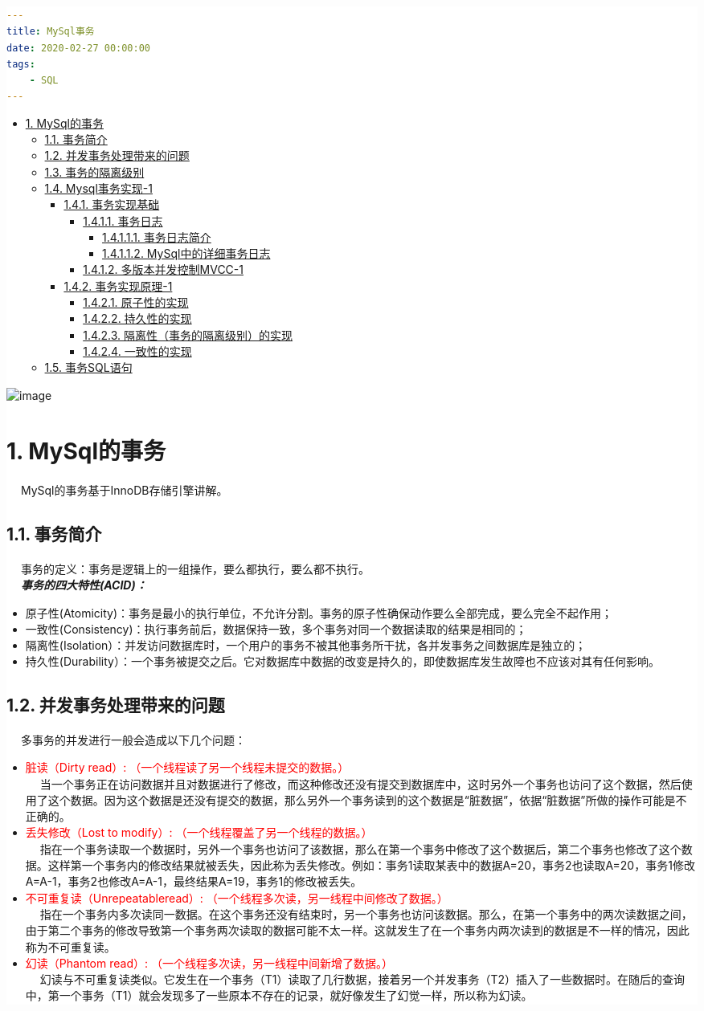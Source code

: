 ```yaml
---
title: MySql事务
date: 2020-02-27 00:00:00
tags:
    - SQL
---
```




- [1. MySql的事务](#1-mysql的事务)
    - [1.1. 事务简介](#11-事务简介)
    - [1.2. 并发事务处理带来的问题](#12-并发事务处理带来的问题)
    - [1.3. 事务的隔离级别](#13-事务的隔离级别)
    - [1.4. Mysql事务实现-1](#14-mysql事务实现-1)
        - [1.4.1. 事务实现基础](#141-事务实现基础)
            - [1.4.1.1. 事务日志](#1411-事务日志)
                - [1.4.1.1.1. 事务日志简介](#14111-事务日志简介)
                - [1.4.1.1.2. MySql中的详细事务日志](#14112-mysql中的详细事务日志)
            - [1.4.1.2. 多版本并发控制MVCC-1](#1412-多版本并发控制mvcc-1)
        - [1.4.2. 事务实现原理-1](#142-事务实现原理-1)
            - [1.4.2.1. 原子性的实现](#1421-原子性的实现)
            - [1.4.2.2. 持久性的实现](#1422-持久性的实现)
            - [1.4.2.3. 隔离性（事务的隔离级别）的实现](#1423-隔离性事务的隔离级别的实现)
            - [1.4.2.4. 一致性的实现](#1424-一致性的实现)
    - [1.5. 事务SQL语句](#15-事务sql语句)



![image](https://gitee.com/wt1814/pic-host/raw/master/images/SQL/sql-57.png)  

# 1. MySql的事务  
&emsp; MySql的事务基于InnoDB存储引擎讲解。  

## 1.1. 事务简介  
&emsp; 事务的定义：事务是逻辑上的一组操作，要么都执行，要么都不执行。  
&emsp; ***事务的四大特性(ACID)：***  
* 原子性(Atomicity)：事务是最小的执行单位，不允许分割。事务的原子性确保动作要么全部完成，要么完全不起作用；  
* 一致性(Consistency)：执行事务前后，数据保持一致，多个事务对同一个数据读取的结果是相同的；  
* 隔离性(Isolation）：并发访问数据库时，一个用户的事务不被其他事务所干扰，各并发事务之间数据库是独立的；  
* 持久性(Durability）：一个事务被提交之后。它对数据库中数据的改变是持久的，即使数据库发生故障也不应该对其有任何影响。  

## 1.2. 并发事务处理带来的问题  
&emsp; 多事务的并发进行一般会造成以下几个问题： 

* <font color = "red">脏读（Dirty read）: （一个线程读了另一个线程未提交的数据。）</font>  
&emsp; 当一个事务正在访问数据并且对数据进行了修改，而这种修改还没有提交到数据库中，这时另外一个事务也访问了这个数据，然后使用了这个数据。因为这个数据是还没有提交的数据，那么另外一个事务读到的这个数据是“脏数据”，依据“脏数据”所做的操作可能是不正确的。  
* <font color = "red">丢失修改（Lost to modify）: （一个线程覆盖了另一个线程的数据。）</font>  
&emsp; 指在一个事务读取一个数据时，另外一个事务也访问了该数据，那么在第一个事务中修改了这个数据后，第二个事务也修改了这个数据。这样第一个事务内的修改结果就被丢失，因此称为丢失修改。例如：事务1读取某表中的数据A=20，事务2也读取A=20，事务1修改A=A-1，事务2也修改A=A-1，最终结果A=19，事务1的修改被丢失。  
* <font color = "red">不可重复读（Unrepeatableread）: （一个线程多次读，另一线程中间修改了数据。）</font>  
&emsp; 指在一个事务内多次读同一数据。在这个事务还没有结束时，另一个事务也访问该数据。那么，在第一个事务中的两次读数据之间，由于第二个事务的修改导致第一个事务两次读取的数据可能不太一样。这就发生了在一个事务内两次读到的数据是不一样的情况，因此称为不可重复读。  
* <font color = "red">幻读（Phantom read）: （一个线程多次读，另一线程中间新增了数据。）</font>  
&emsp; 幻读与不可重复读类似。它发生在一个事务（T1）读取了几行数据，接着另一个并发事务（T2）插入了一些数据时。在随后的查询中，第一个事务（T1）就会发现多了一些原本不存在的记录，就好像发生了幻觉一样，所以称为幻读。  
